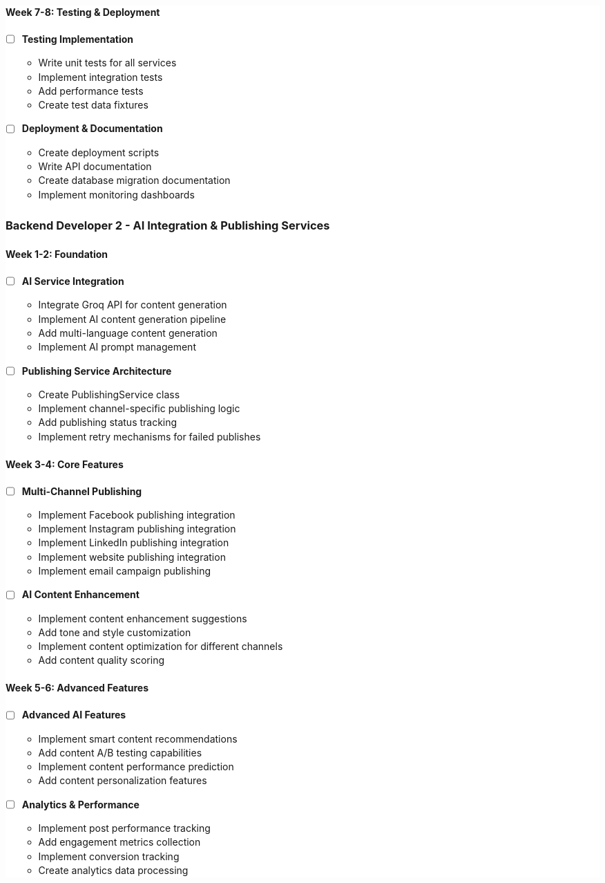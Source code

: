 #### **Week 7-8: Testing & Deployment**
- [ ] **Testing Implementation**
  - Write unit tests for all services
  - Implement integration tests
  - Add performance tests
  - Create test data fixtures

- [ ] **Deployment & Documentation**
  - Create deployment scripts
  - Write API documentation
  - Create database migration documentation
  - Implement monitoring dashboards

### **Backend Developer 2 - AI Integration & Publishing Services**

#### **Week 1-2: Foundation**
- [ ] **AI Service Integration**
  - Integrate Groq API for content generation
  - Implement AI content generation pipeline
  - Add multi-language content generation
  - Implement AI prompt management

- [ ] **Publishing Service Architecture**
  - Create PublishingService class
  - Implement channel-specific publishing logic
  - Add publishing status tracking
  - Implement retry mechanisms for failed publishes

#### **Week 3-4: Core Features**
- [ ] **Multi-Channel Publishing**
  - Implement Facebook publishing integration
  - Implement Instagram publishing integration
  - Implement LinkedIn publishing integration
  - Implement website publishing integration
  - Implement email campaign publishing

- [ ] **AI Content Enhancement**
  - Implement content enhancement suggestions
  - Add tone and style customization
  - Implement content optimization for different channels
  - Add content quality scoring

#### **Week 5-6: Advanced Features**
- [ ] **Advanced AI Features**
  - Implement smart content recommendations
  - Add content A/B testing capabilities
  - Implement content performance prediction
  - Add content personalization features

- [ ] **Analytics & Performance**
  - Implement post performance tracking
  - Add engagement metrics collection
  - Implement conversion tracking
  - Create analytics data processing
